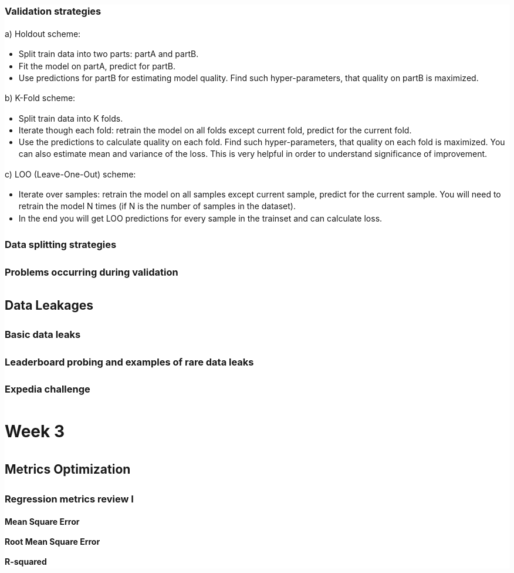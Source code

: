 

<h3>Validation strategies</h3>

a) Holdout scheme:

- Split train data into two parts: partA and partB.
- Fit the model on partA, predict for partB.
- Use predictions for partB for estimating model quality. Find such hyper-parameters, that quality on partB is maximized.

b) K-Fold scheme:

- Split train data into K folds.
- Iterate though each fold: retrain the model on all folds except current fold, predict for the current fold.
- Use the predictions to calculate quality on each fold. Find such hyper-parameters, that quality on each fold is maximized. You can also estimate mean and variance of the loss. This is very helpful in order to understand significance of improvement.

c) LOO (Leave-One-Out) scheme:

- Iterate over samples: retrain the model on all samples except current sample, predict for the current sample. You will need to retrain the model N times (if N is the number of samples in the dataset).
- In the end you will get LOO predictions for every sample in the trainset and can calculate loss.

<h3>Data splitting strategies</h3>



<h3>Problems occurring during validation</h3>



<h2>Data Leakages</h2>


<h3>Basic data leaks</h3>



<h3>Leaderboard probing and examples of rare data leaks</h3>



<h3>Expedia challenge</h3>




<h1>Week 3</h1>



<h2>Metrics Optimization</h2>


<h3>Regression metrics review I</h3>

__Mean Square Error__


__Root Mean Square Error__


__R-squared__
